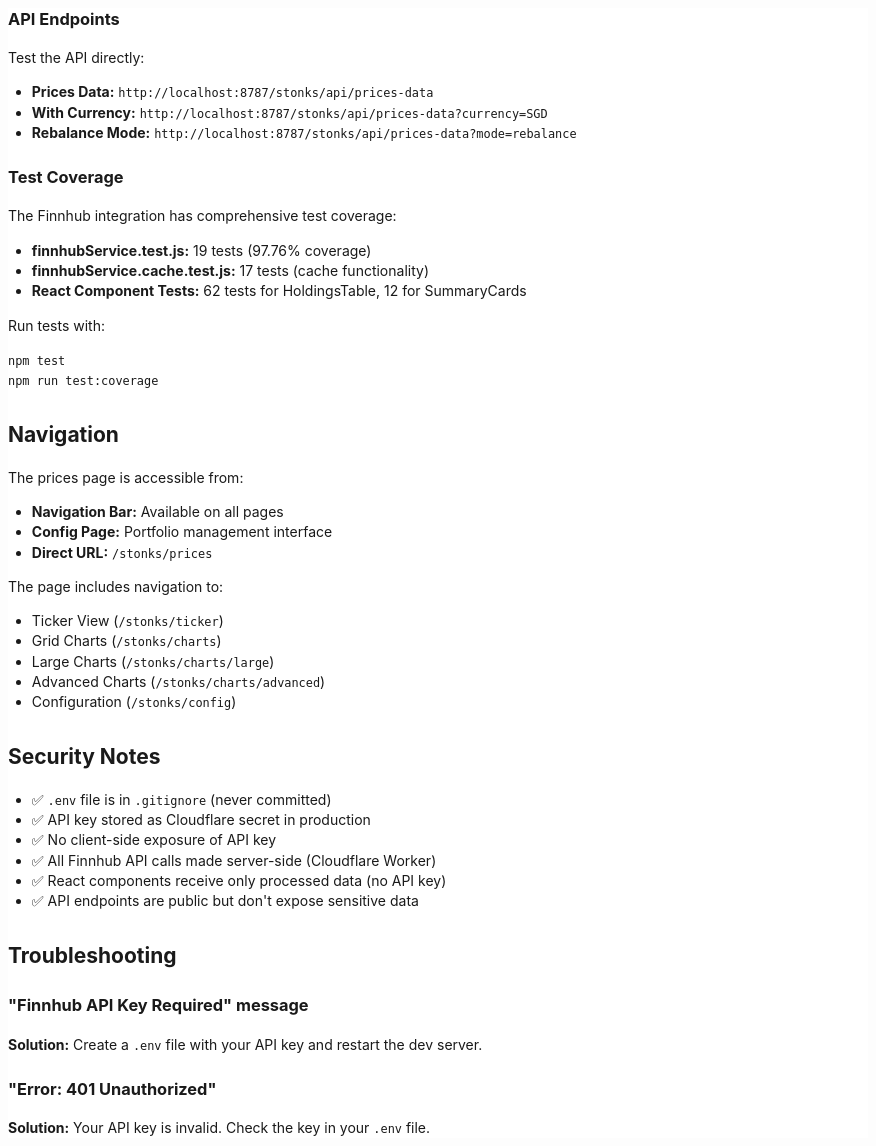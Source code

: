 ### API Endpoints
Test the API directly:
- **Prices Data:** `http://localhost:8787/stonks/api/prices-data`
- **With Currency:** `http://localhost:8787/stonks/api/prices-data?currency=SGD`
- **Rebalance Mode:** `http://localhost:8787/stonks/api/prices-data?mode=rebalance`

### Test Coverage
The Finnhub integration has comprehensive test coverage:
- **finnhubService.test.js:** 19 tests (97.76% coverage)
- **finnhubService.cache.test.js:** 17 tests (cache functionality)
- **React Component Tests:** 62 tests for HoldingsTable, 12 for SummaryCards

Run tests with:
```bash
npm test
npm run test:coverage
```

## Navigation

The prices page is accessible from:
- **Navigation Bar:** Available on all pages
- **Config Page:** Portfolio management interface
- **Direct URL:** `/stonks/prices`

The page includes navigation to:
- Ticker View (`/stonks/ticker`)
- Grid Charts (`/stonks/charts`)
- Large Charts (`/stonks/charts/large`)
- Advanced Charts (`/stonks/charts/advanced`)
- Configuration (`/stonks/config`)

## Security Notes

- ✅ `.env` file is in `.gitignore` (never committed)
- ✅ API key stored as Cloudflare secret in production
- ✅ No client-side exposure of API key
- ✅ All Finnhub API calls made server-side (Cloudflare Worker)
- ✅ React components receive only processed data (no API key)
- ✅ API endpoints are public but don't expose sensitive data

## Troubleshooting

### "Finnhub API Key Required" message

**Solution:** Create a `.env` file with your API key and restart the dev server.

### "Error: 401 Unauthorized"

**Solution:** Your API key is invalid. Check the key in your `.env` file.
